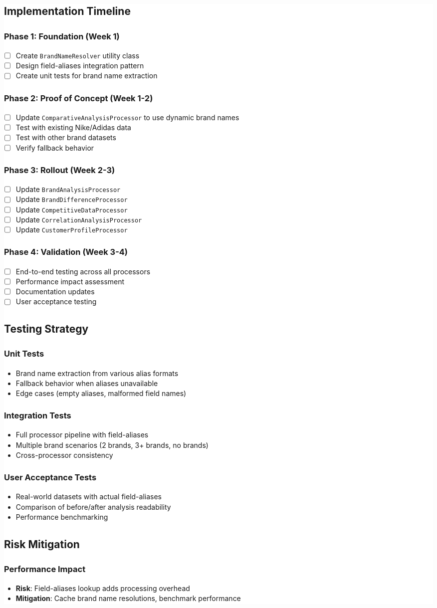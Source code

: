 ## Implementation Timeline

### Phase 1: Foundation (Week 1)
- [ ] Create `BrandNameResolver` utility class
- [ ] Design field-aliases integration pattern
- [ ] Create unit tests for brand name extraction

### Phase 2: Proof of Concept (Week 1-2) 
- [ ] Update `ComparativeAnalysisProcessor` to use dynamic brand names
- [ ] Test with existing Nike/Adidas data
- [ ] Test with other brand datasets
- [ ] Verify fallback behavior

### Phase 3: Rollout (Week 2-3)
- [ ] Update `BrandAnalysisProcessor`
- [ ] Update `BrandDifferenceProcessor` 
- [ ] Update `CompetitiveDataProcessor`
- [ ] Update `CorrelationAnalysisProcessor`
- [ ] Update `CustomerProfileProcessor`

### Phase 4: Validation (Week 3-4)
- [ ] End-to-end testing across all processors
- [ ] Performance impact assessment
- [ ] Documentation updates
- [ ] User acceptance testing

## Testing Strategy

### Unit Tests
- Brand name extraction from various alias formats
- Fallback behavior when aliases unavailable
- Edge cases (empty aliases, malformed field names)

### Integration Tests  
- Full processor pipeline with field-aliases
- Multiple brand scenarios (2 brands, 3+ brands, no brands)
- Cross-processor consistency

### User Acceptance Tests
- Real-world datasets with actual field-aliases
- Comparison of before/after analysis readability
- Performance benchmarking

## Risk Mitigation

### Performance Impact
- **Risk**: Field-aliases lookup adds processing overhead
- **Mitigation**: Cache brand name resolutions, benchmark performance
